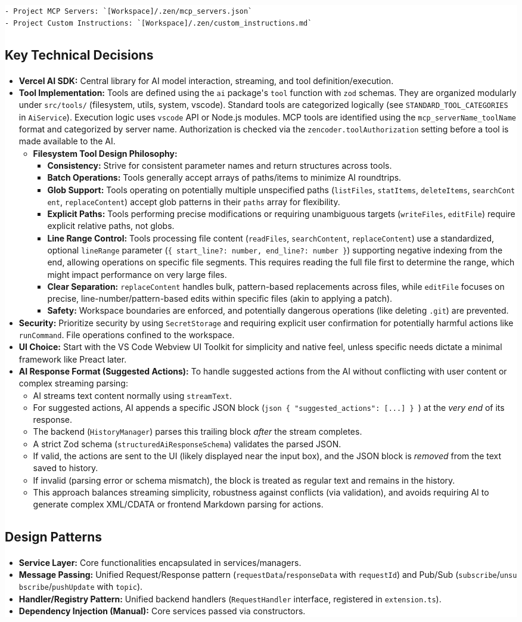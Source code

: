     - Project MCP Servers: `[Workspace]/.zen/mcp_servers.json`
    - Project Custom Instructions: `[Workspace]/.zen/custom_instructions.md`

## Key Technical Decisions
- **Vercel AI SDK:** Central library for AI model interaction, streaming, and tool definition/execution.
- **Tool Implementation:** Tools are defined using the `ai` package's `tool` function with `zod` schemas. They are organized modularly under `src/tools/` (filesystem, utils, system, vscode). Standard tools are categorized logically (see `STANDARD_TOOL_CATEGORIES` in `AiService`). Execution logic uses `vscode` API or Node.js modules. MCP tools are identified using the `mcp_serverName_toolName` format and categorized by server name. Authorization is checked via the `zencoder.toolAuthorization` setting before a tool is made available to the AI.
   - **Filesystem Tool Design Philosophy:**
       - **Consistency:** Strive for consistent parameter names and return structures across tools.
       - **Batch Operations:** Tools generally accept arrays of paths/items to minimize AI roundtrips.
       - **Glob Support:** Tools operating on potentially multiple unspecified paths (`listFiles`, `statItems`, `deleteItems`, `searchContent`, `replaceContent`) accept glob patterns in their `paths` array for flexibility.
       - **Explicit Paths:** Tools performing precise modifications or requiring unambiguous targets (`writeFiles`, `editFile`) require explicit relative paths, not globs.
       - **Line Range Control:** Tools processing file content (`readFiles`, `searchContent`, `replaceContent`) use a standardized, optional `lineRange` parameter (`{ start_line?: number, end_line?: number }`) supporting negative indexing from the end, allowing operations on specific file segments. This requires reading the full file first to determine the range, which might impact performance on very large files.
       - **Clear Separation:** `replaceContent` handles bulk, pattern-based replacements across files, while `editFile` focuses on precise, line-number/pattern-based edits within specific files (akin to applying a patch).
       - **Safety:** Workspace boundaries are enforced, and potentially dangerous operations (like deleting `.git`) are prevented.
- **Security:** Prioritize security by using `SecretStorage` and requiring explicit user confirmation for potentially harmful actions like `runCommand`. File operations confined to the workspace.
- **UI Choice:** Start with the VS Code Webview UI Toolkit for simplicity and native feel, unless specific needs dictate a minimal framework like Preact later.
- **AI Response Format (Suggested Actions):** To handle suggested actions from the AI without conflicting with user content or complex streaming parsing:
    - AI streams text content normally using `streamText`.
    - For suggested actions, AI appends a specific JSON block (```json { "suggested_actions": [...] } ```) at the *very end* of its response.
    - The backend (`HistoryManager`) parses this trailing block *after* the stream completes.
    - A strict Zod schema (`structuredAiResponseSchema`) validates the parsed JSON.
    - If valid, the actions are sent to the UI (likely displayed near the input box), and the JSON block is *removed* from the text saved to history.
    - If invalid (parsing error or schema mismatch), the block is treated as regular text and remains in the history.
    - This approach balances streaming simplicity, robustness against conflicts (via validation), and avoids requiring AI to generate complex XML/CDATA or frontend Markdown parsing for actions.

## Design Patterns
- **Service Layer:** Core functionalities encapsulated in services/managers.
- **Message Passing:** Unified Request/Response pattern (`requestData`/`responseData` with `requestId`) and Pub/Sub (`subscribe`/`unsubscribe`/`pushUpdate` with `topic`).
- **Handler/Registry Pattern:** Unified backend handlers (`RequestHandler` interface, registered in `extension.ts`).
- **Dependency Injection (Manual):** Core services passed via constructors.
